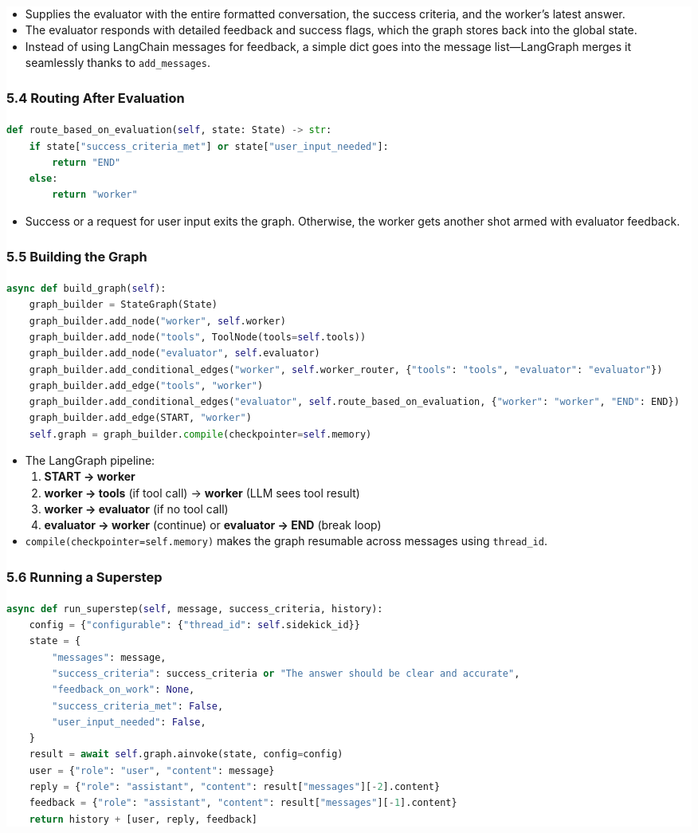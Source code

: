 - Supplies the evaluator with the entire formatted conversation, the success criteria, and the worker’s latest answer.
- The evaluator responds with detailed feedback and success flags, which the graph stores back into the global state.
- Instead of using LangChain messages for feedback, a simple dict goes into the message list—LangGraph merges it seamlessly thanks to `add_messages`.

### 5.4 Routing After Evaluation

```python
def route_based_on_evaluation(self, state: State) -> str:
    if state["success_criteria_met"] or state["user_input_needed"]:
        return "END"
    else:
        return "worker"
```

- Success or a request for user input exits the graph. Otherwise, the worker gets another shot armed with evaluator feedback.

### 5.5 Building the Graph

```python
async def build_graph(self):
    graph_builder = StateGraph(State)
    graph_builder.add_node("worker", self.worker)
    graph_builder.add_node("tools", ToolNode(tools=self.tools))
    graph_builder.add_node("evaluator", self.evaluator)
    graph_builder.add_conditional_edges("worker", self.worker_router, {"tools": "tools", "evaluator": "evaluator"})
    graph_builder.add_edge("tools", "worker")
    graph_builder.add_conditional_edges("evaluator", self.route_based_on_evaluation, {"worker": "worker", "END": END})
    graph_builder.add_edge(START, "worker")
    self.graph = graph_builder.compile(checkpointer=self.memory)
```

- The LangGraph pipeline:
  1. **START → worker**
  2. **worker → tools** (if tool call) → **worker** (LLM sees tool result)
  3. **worker → evaluator** (if no tool call)
  4. **evaluator → worker** (continue) or **evaluator → END** (break loop)
- `compile(checkpointer=self.memory)` makes the graph resumable across messages using `thread_id`.

### 5.6 Running a Superstep

```python
async def run_superstep(self, message, success_criteria, history):
    config = {"configurable": {"thread_id": self.sidekick_id}}
    state = {
        "messages": message,
        "success_criteria": success_criteria or "The answer should be clear and accurate",
        "feedback_on_work": None,
        "success_criteria_met": False,
        "user_input_needed": False,
    }
    result = await self.graph.ainvoke(state, config=config)
    user = {"role": "user", "content": message}
    reply = {"role": "assistant", "content": result["messages"][-2].content}
    feedback = {"role": "assistant", "content": result["messages"][-1].content}
    return history + [user, reply, feedback]
```
